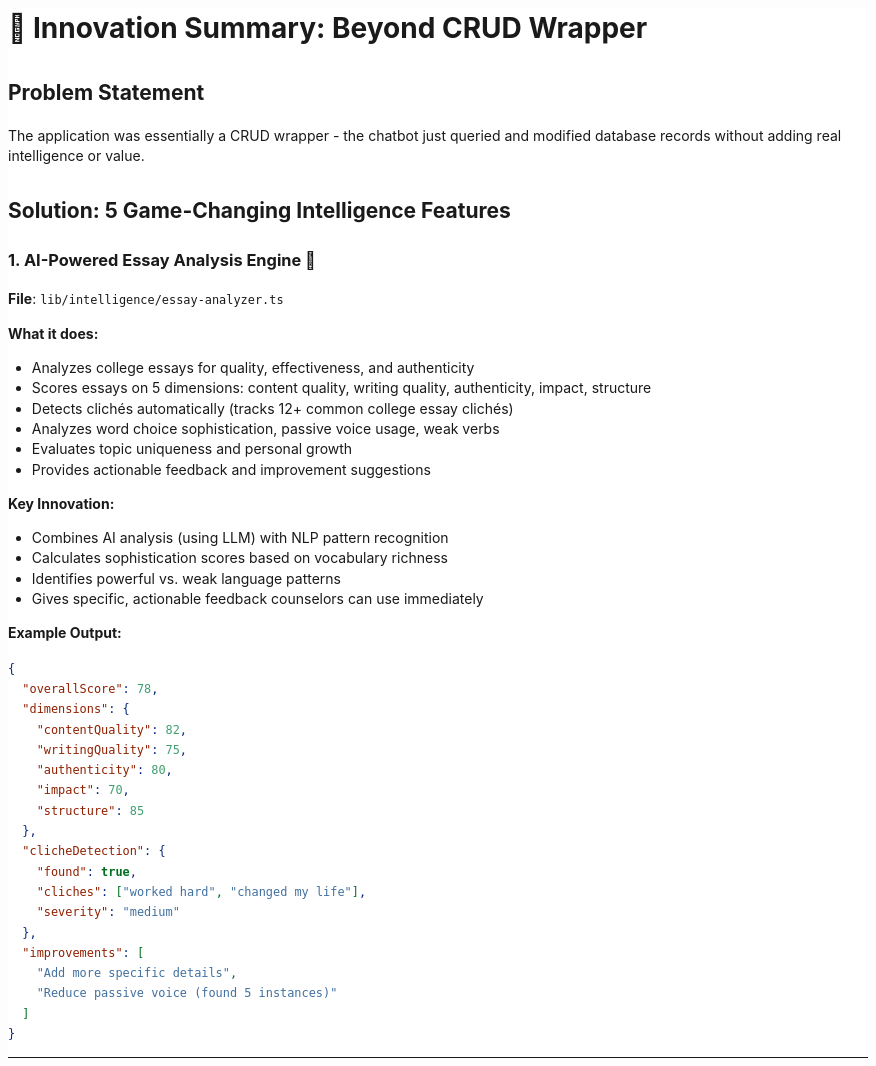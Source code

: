 # 🚀 Innovation Summary: Beyond CRUD Wrapper

## Problem Statement
The application was essentially a CRUD wrapper - the chatbot just queried and modified database records without adding real intelligence or value.

## Solution: 5 Game-Changing Intelligence Features

### 1. **AI-Powered Essay Analysis Engine** 📝
**File**: `lib/intelligence/essay-analyzer.ts`

**What it does:**
- Analyzes college essays for quality, effectiveness, and authenticity
- Scores essays on 5 dimensions: content quality, writing quality, authenticity, impact, structure
- Detects clichés automatically (tracks 12+ common college essay clichés)
- Analyzes word choice sophistication, passive voice usage, weak verbs
- Evaluates topic uniqueness and personal growth
- Provides actionable feedback and improvement suggestions

**Key Innovation:**
- Combines AI analysis (using LLM) with NLP pattern recognition
- Calculates sophistication scores based on vocabulary richness
- Identifies powerful vs. weak language patterns
- Gives specific, actionable feedback counselors can use immediately

**Example Output:**
```json
{
  "overallScore": 78,
  "dimensions": {
    "contentQuality": 82,
    "writingQuality": 75,
    "authenticity": 80,
    "impact": 70,
    "structure": 85
  },
  "clicheDetection": {
    "found": true,
    "cliches": ["worked hard", "changed my life"],
    "severity": "medium"
  },
  "improvements": [
    "Add more specific details",
    "Reduce passive voice (found 5 instances)"
  ]
}
```

---
